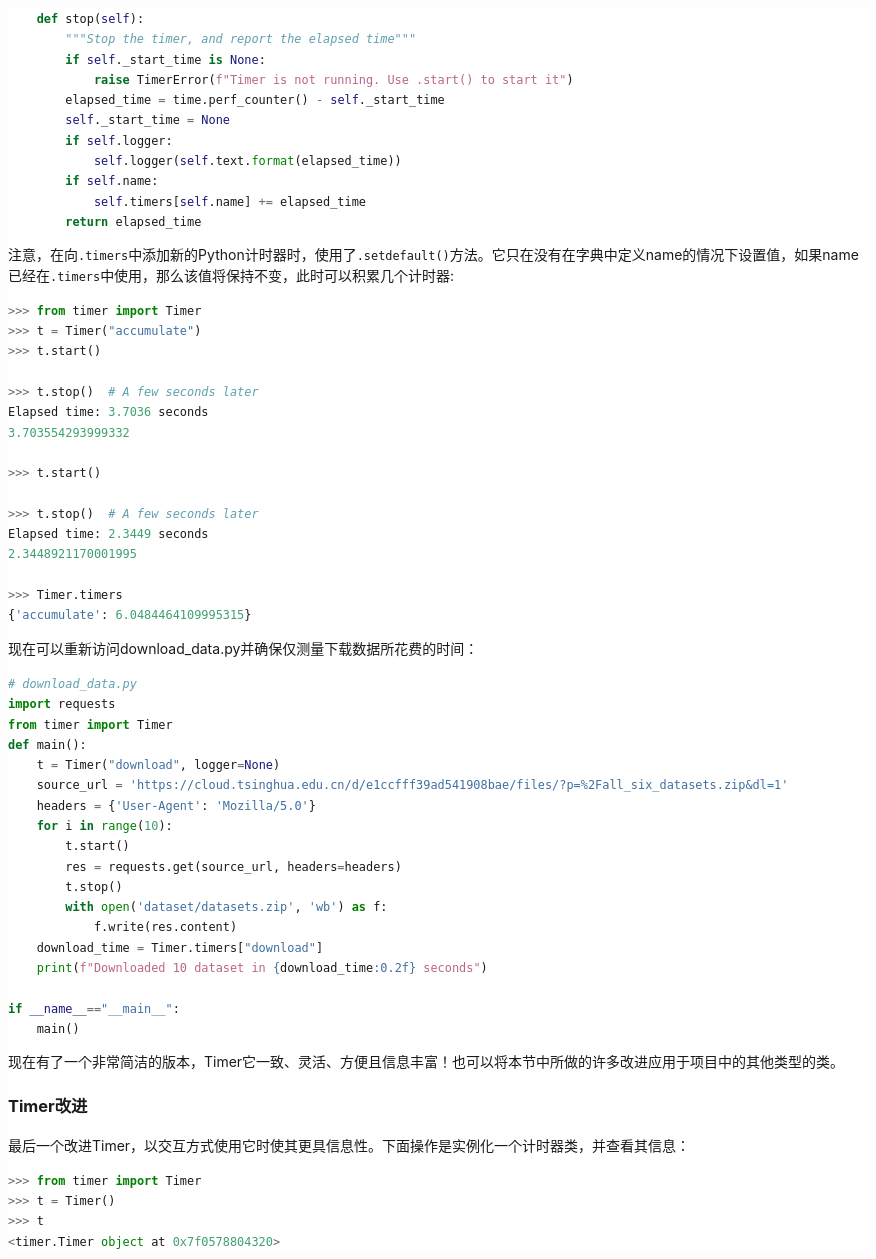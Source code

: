 ```python
    def stop(self):
        """Stop the timer, and report the elapsed time"""
        if self._start_time is None:
            raise TimerError(f"Timer is not running. Use .start() to start it")
        elapsed_time = time.perf_counter() - self._start_time
        self._start_time = None
        if self.logger:
            self.logger(self.text.format(elapsed_time))
        if self.name:
            self.timers[self.name] += elapsed_time
        return elapsed_time
```
注意，在向`.timers`中添加新的Python计时器时，使用了`.setdefault()`方法。它只在没有在字典中定义name的情况下设置值，如果name已经在`.timers`中使用，那么该值将保持不变，此时可以积累几个计时器:
```python
>>> from timer import Timer
>>> t = Timer("accumulate")
>>> t.start()

>>> t.stop()  # A few seconds later
Elapsed time: 3.7036 seconds
3.703554293999332

>>> t.start()

>>> t.stop()  # A few seconds later
Elapsed time: 2.3449 seconds
2.3448921170001995

>>> Timer.timers
{'accumulate': 6.0484464109995315}
```
现在可以重新访问download_data.py并确保仅测量下载数据所花费的时间：
```python
# download_data.py
import requests
from timer import Timer
def main():
    t = Timer("download", logger=None)
    source_url = 'https://cloud.tsinghua.edu.cn/d/e1ccfff39ad541908bae/files/?p=%2Fall_six_datasets.zip&dl=1'
    headers = {'User-Agent': 'Mozilla/5.0'}
    for i in range(10):
        t.start()
        res = requests.get(source_url, headers=headers)
        t.stop()
        with open('dataset/datasets.zip', 'wb') as f:
            f.write(res.content)
    download_time = Timer.timers["download"]
    print(f"Downloaded 10 dataset in {download_time:0.2f} seconds")
    
if __name__=="__main__":
    main()
```
现在有了一个非常简洁的版本，Timer它一致、灵活、方便且信息丰富！也可以将本节中所做的许多改进应用于项目中的其他类型的类。
<a name="ul7kF"></a>
### Timer改进
最后一个改进Timer，以交互方式使用它时使其更具信息性。下面操作是实例化一个计时器类，并查看其信息：
```python
>>> from timer import Timer
>>> t = Timer()
>>> t
<timer.Timer object at 0x7f0578804320>
```